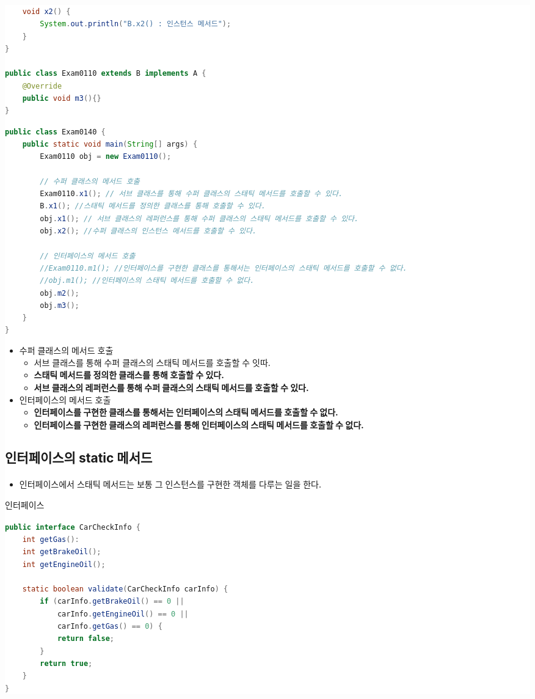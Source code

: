 ```java
    void x2() {
        System.out.println("B.x2() : 인스턴스 메서드");
    }
}

public class Exam0110 extends B implements A {
    @Override
    public void m3(){}
}

```

```java
public class Exam0140 {
    public static void main(String[] args) {
        Exam0110 obj = new Exam0110();
        
        // 수퍼 클래스의 메서드 호출
        Exam0110.x1(); // 서브 클래스를 통해 수퍼 클래스의 스태틱 메서드를 호출할 수 있다. 
        B.x1(); //스태틱 메서드를 정의한 클래스를 통해 호출할 수 있다. 
        obj.x1(); // 서브 클래스의 레퍼런스를 통해 수퍼 클래스의 스태틱 메서드를 호출할 수 있다.
        obj.x2(); //수퍼 클래스의 인스턴스 메서드를 호출할 수 있다.
        
        // 인터페이스의 메서드 호출
        //Exam0110.m1(); //인터페이스를 구현한 클래스를 통해서는 인터페이스의 스태틱 메서드를 호출할 수 없다.
        //obj.m1(); //인터페이스의 스태틱 메서드를 호출할 수 없다.
        obj.m2();
        obj.m3();
    }
}
```

- 수퍼 클래스의 메서드 호출
  - 서브 클래스를 통해 수퍼 클래스의 스태틱 메서드를 호출할 수 잇따.
  - **스태틱 메서드를 정의한 클래스를 통해 호출할 수 있다.**
  - **서브 클래스의 레퍼런스를 통해 수퍼 클래스의 스태틱 메서드를 호출할 수 있다.**
- 인터페이스의 메서드 호출
  - **인터페이스를 구현한 클래스를 통해서는 인터페이스의 스태틱 메서드를 호출할 수 없다.**
  - **인터페이스를 구현한 클래스의 레퍼런스를 통해 인터페이스의 스태틱 메서드를 호출할 수 없다.**

## 인터페이스의 static 메서드

- 인터페이스에서 스태틱 메서드는 보통 그 인스턴스를 구현한 객체를 다루는 일을 한다.

인터페이스

```java
public interface CarCheckInfo {
    int getGas():
    int getBrakeOil();
    int getEngineOil();
    
    static boolean validate(CarCheckInfo carInfo) {
        if (carInfo.getBrakeOil() == 0 ||
            carInfo.getEngineOil() == 0 ||
            carInfo.getGas() == 0) {
            return false;
        }
        return true;
    }
}
```
